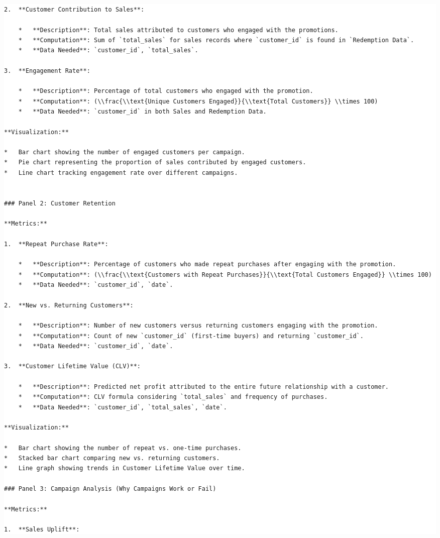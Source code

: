     2.  **Customer Contribution to Sales**:
        
        *   **Description**: Total sales attributed to customers who engaged with the promotions.
        *   **Computation**: Sum of `total_sales` for sales records where `customer_id` is found in `Redemption Data`.
        *   **Data Needed**: `customer_id`, `total_sales`.
            
    3.  **Engagement Rate**:
        
        *   **Description**: Percentage of total customers who engaged with the promotion.
        *   **Computation**: (\\frac{\\text{Unique Customers Engaged}}{\\text{Total Customers}} \\times 100)
        *   **Data Needed**: `customer_id` in both Sales and Redemption Data.
            
    **Visualization:**
    
    *   Bar chart showing the number of engaged customers per campaign.
    *   Pie chart representing the proportion of sales contributed by engaged customers.
    *   Line chart tracking engagement rate over different campaigns.
        
    
    ### Panel 2: Customer Retention
    
    **Metrics:**
    
    1.  **Repeat Purchase Rate**:
        
        *   **Description**: Percentage of customers who made repeat purchases after engaging with the promotion.
        *   **Computation**: (\\frac{\\text{Customers with Repeat Purchases}}{\\text{Total Customers Engaged}} \\times 100)
        *   **Data Needed**: `customer_id`, `date`.
            
    2.  **New vs. Returning Customers**:
        
        *   **Description**: Number of new customers versus returning customers engaging with the promotion.
        *   **Computation**: Count of new `customer_id` (first-time buyers) and returning `customer_id`.
        *   **Data Needed**: `customer_id`, `date`.
            
    3.  **Customer Lifetime Value (CLV)**:
        
        *   **Description**: Predicted net profit attributed to the entire future relationship with a customer.
        *   **Computation**: CLV formula considering `total_sales` and frequency of purchases.
        *   **Data Needed**: `customer_id`, `total_sales`, `date`.
            
    **Visualization:**
    
    *   Bar chart showing the number of repeat vs. one-time purchases.   
    *   Stacked bar chart comparing new vs. returning customers.
    *   Line graph showing trends in Customer Lifetime Value over time.
        
    ### Panel 3: Campaign Analysis (Why Campaigns Work or Fail)
    
    **Metrics:**
    
    1.  **Sales Uplift**:
        